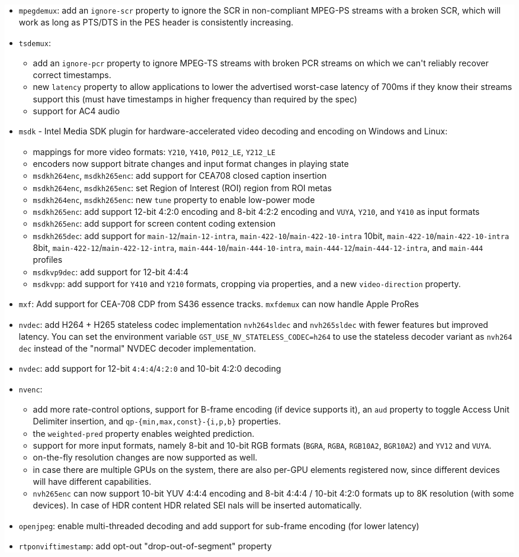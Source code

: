 - `mpegdemux`: add an `ignore-scr` property to ignore the SCR in non-compliant MPEG-PS streams with a broken SCR, which will work as long as PTS/DTS in the PES header is consistently increasing.

- `tsdemux`:
    - add an `ignore-pcr` property to ignore MPEG-TS streams with broken PCR streams on which we can't reliably recover correct timestamps.
    - new `latency` property to allow applications to lower the advertised worst-case latency of 700ms if they know their streams support this (must have timestamps in higher frequency than required by the spec)
    - support for AC4 audio

- `msdk` - Intel Media SDK plugin for hardware-accelerated video decoding and encoding on Windows and Linux:
    - mappings for more video formats: `Y210`, `Y410`, `P012_LE`, `Y212_LE`
    - encoders now support bitrate changes and input format changes in playing state
    - `msdkh264enc`, `msdkh265enc`: add support for CEA708 closed caption insertion
    - `msdkh264enc`, `msdkh265enc`: set Region of Interest (ROI) region from ROI metas
    - `msdkh264enc`, `msdkh265enc`: new `tune` property to enable low-power mode
    - `msdkh265enc`: add support 12-bit 4:2:0 encoding and 8-bit 4:2:2 encoding and `VUYA`, `Y210`, and `Y410` as input formats
    - `msdkh265enc`: add support for screen content coding extension
    - `msdkh265dec`: add support for `main-12`/`main-12-intra`, `main-422-10`/`main-422-10-intra` 10bit, `main-422-10`/`main-422-10-intra` 8bit, `main-422-12`/`main-422-12-intra`, `main-444-10`/`main-444-10-intra`, `main-444-12`/`main-444-12-intra`, and `main-444` profiles
    - `msdkvp9dec`: add support for 12-bit 4:4:4
    - `msdkvpp`: add support for `Y410` and `Y210` formats, cropping via properties, and a new `video-direction` property.

- `mxf`: Add support for CEA-708 CDP from S436 essence tracks. `mxfdemux` can now handle Apple ProRes

- `nvdec`: add H264 + H265 stateless codec implementation `nvh264sldec` and `nvh265sldec` with fewer features but improved latency. You can set the environment variable `GST_USE_NV_STATELESS_CODEC=h264` to use the stateless decoder variant as `nvh264dec` instead of the "normal" NVDEC decoder implementation.

- `nvdec`: add support for 12-bit `4:4:4`/`4:2:0` and 10-bit 4:2:0 decoding

- `nvenc`:
  - add more rate-control options, support for B-frame encoding (if device supports it), an `aud` property to toggle Access Unit Delimiter insertion, and `qp-{min,max,const}-{i,p,b}` properties.
  - the `weighted-pred` property enables weighted prediction.
  - support for more input formats, namely 8-bit and 10-bit RGB formats (`BGRA`, `RGBA`, `RGB10A2`, `BGR10A2`) and `YV12` and `VUYA`.
  - on-the-fly resolution changes are now supported as well.
  - in case there are multiple GPUs on the system, there are also per-GPU elements registered now, since different devices will have different capabilities.
  - `nvh265enc` can now support 10-bit YUV 4:4:4 encoding and 8-bit 4:4:4 / 10-bit 4:2:0 formats up to 8K resolution (with some devices). In case of HDR content HDR related SEI nals will be inserted automatically.

- `openjpeg`: enable multi-threaded decoding and add support for sub-frame encoding (for lower latency)

- `rtponviftimestamp`: add opt-out "drop-out-of-segment" property
